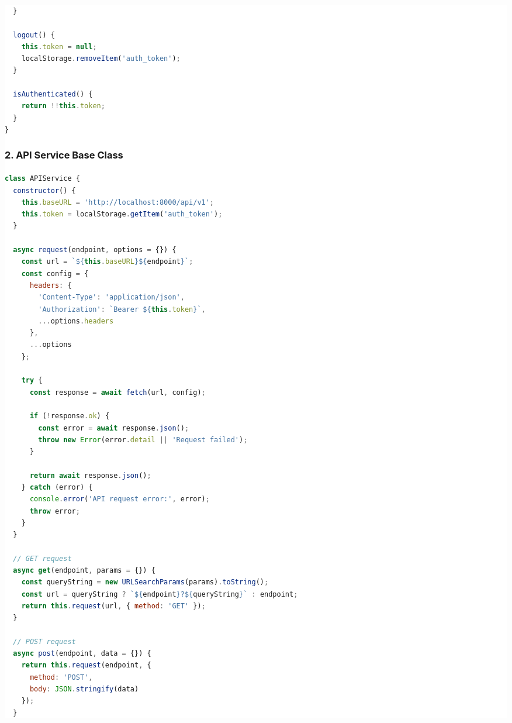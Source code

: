```javascript
  }

  logout() {
    this.token = null;
    localStorage.removeItem('auth_token');
  }

  isAuthenticated() {
    return !!this.token;
  }
}
```

### 2. API Service Base Class

```javascript
class APIService {
  constructor() {
    this.baseURL = 'http://localhost:8000/api/v1';
    this.token = localStorage.getItem('auth_token');
  }

  async request(endpoint, options = {}) {
    const url = `${this.baseURL}${endpoint}`;
    const config = {
      headers: {
        'Content-Type': 'application/json',
        'Authorization': `Bearer ${this.token}`,
        ...options.headers
      },
      ...options
    };

    try {
      const response = await fetch(url, config);
      
      if (!response.ok) {
        const error = await response.json();
        throw new Error(error.detail || 'Request failed');
      }

      return await response.json();
    } catch (error) {
      console.error('API request error:', error);
      throw error;
    }
  }

  // GET request
  async get(endpoint, params = {}) {
    const queryString = new URLSearchParams(params).toString();
    const url = queryString ? `${endpoint}?${queryString}` : endpoint;
    return this.request(url, { method: 'GET' });
  }

  // POST request
  async post(endpoint, data = {}) {
    return this.request(endpoint, {
      method: 'POST',
      body: JSON.stringify(data)
    });
  }

```